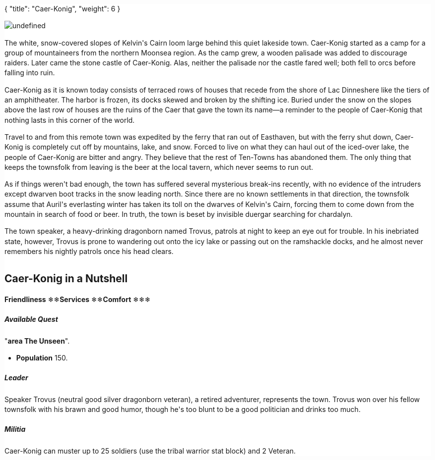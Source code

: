 {
  "title": "Caer-Konig",
  "weight": 6
}

![undefined](adventure/IDRotF/031-01-016.shield-caer-konig.png)

The white, snow-covered slopes of Kelvin's Cairn loom large behind this quiet lakeside town. Caer-Konig started as a camp for a group of mountaineers from the northern Moonsea region. As the camp grew, a wooden palisade was added to discourage raiders. Later came the stone castle of Caer-Konig. Alas, neither the palisade nor the castle fared well; both fell to orcs before falling into ruin.

Caer-Konig as it is known today consists of terraced rows of houses that recede from the shore of Lac Dinneshere like the tiers of an amphitheater. The harbor is frozen, its docks skewed and broken by the shifting ice. Buried under the snow on the slopes above the last row of houses are the ruins of the Caer that gave the town its name—a reminder to the people of Caer-Konig that nothing lasts in this corner of the world.

Travel to and from this remote town was expedited by the ferry that ran out of Easthaven, but with the ferry shut down, Caer-Konig is completely cut off by mountains, lake, and snow. Forced to live on what they can haul out of the iced-over lake, the people of Caer-Konig are bitter and angry. They believe that the rest of Ten-Towns has abandoned them. The only thing that keeps the townsfolk from leaving is the beer at the local tavern, which never seems to run out.

As if things weren't bad enough, the town has suffered several mysterious break-ins recently, with no evidence of the intruders except dwarven boot tracks in the snow leading north. Since there are no known settlements in that direction, the townsfolk assume that Auril's everlasting winter has taken its toll on the dwarves of Kelvin's Cairn, forcing them to come down from the mountain in search of food or beer. In truth, the town is beset by <wc-fetch type="condition">invisible</wc-fetch> duergar searching for chardalyn.

The town speaker, a heavy-drinking dragonborn named Trovus, patrols at night to keep an eye out for trouble. In his inebriated state, however, Trovus is prone to wandering out onto the icy lake or passing out on the ramshackle docks, and he almost never remembers his nightly patrols once his head clears.

## Caer-Konig in a Nutshell

**Friendliness** ❄❄**Services** ❄❄**Comfort** ❄❄❄

##### Available Quest

"**area The Unseen**".

- <b>Population</b> 150.

##### Leader

Speaker Trovus (neutral good silver dragonborn veteran), a retired adventurer, represents the town. Trovus won over his fellow townsfolk with his brawn and good humor, though he's too blunt to be a good politician and drinks too much.

##### Militia

Caer-Konig can muster up to 25 soldiers (use the tribal warrior stat block) and 2 Veteran.
